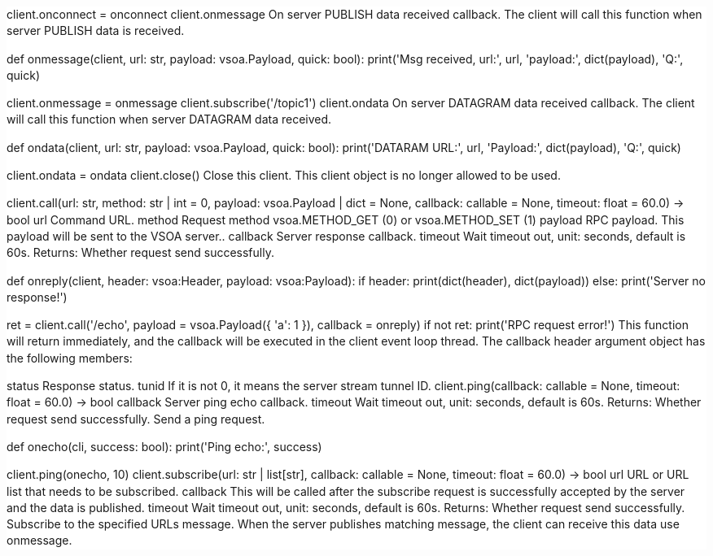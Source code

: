 client.onconnect = onconnect
client.onmessage
On server PUBLISH data received callback.
The client will call this function when server PUBLISH data is received.


def onmessage(client, url: str, payload: vsoa.Payload, quick: bool):
	print('Msg received, url:', url, 'payload:', dict(payload), 'Q:', quick)

client.onmessage = onmessage
client.subscribe('/topic1')
client.ondata
On server DATAGRAM data received callback.
The client will call this function when server DATAGRAM data received.


def ondata(client, url: str, payload: vsoa.Payload, quick: bool):
	print('DATARAM URL:', url, 'Payload:', dict(payload), 'Q:', quick)

client.ondata = ondata
client.close()
Close this client. This client object is no longer allowed to be used.

client.call(url: str, method: str | int = 0, payload: vsoa.Payload | dict = None, callback: callable = None, timeout: float = 60.0) -> bool
url Command URL.
method Request method vsoa.METHOD_GET (0) or vsoa.METHOD_SET (1)
payload RPC payload. This payload will be sent to the VSOA server..
callback Server response callback.
timeout Wait timeout out, unit: seconds, default is 60s.
Returns: Whether request send successfully.

def onreply(client, header: vsoa:Header, payload: vsoa:Payload):
	if header:
		print(dict(header), dict(payload))
	else:
		print('Server no response!')

ret = client.call('/echo', payload = vsoa.Payload({ 'a': 1 }), callback = onreply)
if not ret:
	print('RPC request error!')
This function will return immediately, and the callback will be executed in the client event loop thread. The callback header argument object has the following members:

status Response status.
tunid If it is not 0, it means the server stream tunnel ID.
client.ping(callback: callable = None, timeout: float = 60.0) -> bool
callback Server ping echo callback.
timeout Wait timeout out, unit: seconds, default is 60s.
Returns: Whether request send successfully.
Send a ping request.


def onecho(cli, success: bool):
	print('Ping echo:', success)

client.ping(onecho, 10)
client.subscribe(url: str | list[str], callback: callable = None, timeout: float = 60.0) -> bool
url URL or URL list that needs to be subscribed.
callback This will be called after the subscribe request is successfully accepted by the server and the data is published.
timeout Wait timeout out, unit: seconds, default is 60s.
Returns: Whether request send successfully.
Subscribe to the specified URLs message. When the server publishes matching message, the client can receive this data use onmessage.
